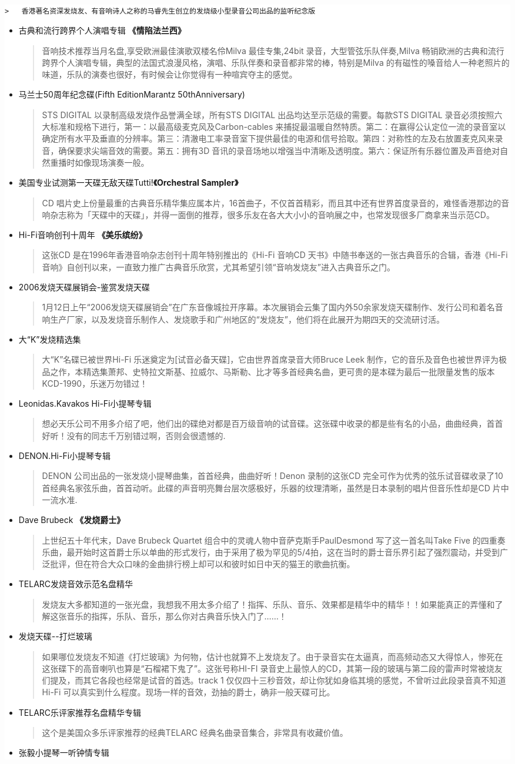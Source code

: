     >   香港著名资深发烧友、有音响诗人之称的马睿先生创立的发烧级小型录音公司出品的监听纪念版

*   古典和流行跨界个人演唱专辑 **《情陷法兰西》**

    >   音响技术推荐当月名盘,享受欧洲最佳演歌双楼名伶Milva 最佳专集,24bit 录音，大型管弦乐队伴奏,Milva 畅销欧洲的古典和流行跨界个人演唱专辑，典型的法国式浪漫风格，演唱、乐队伴奏和录音都非常的棒，特别是Milva 的有磁性的嗓音给人一种老照片的味道，乐队的演奏也很好，有时候会让你觉得有一种喧宾夺主的感觉。

*   马兰士50周年纪念碟(Fifth EditionMarantz 50thAnniversary)

    >   STS DIGITAL 以录制高级发烧作品誉满全球，所有STS DIGITAL 出品均达至示范级的需要。每款STS DIGITAL 录音必须按照六大标准和规格下进行，第一：以最高级麦克风及Carbon-cables 来捕捉最温暖自然特质。第二：在赢得公认定位一流的录音室以确定所有水平及垂直的分辨率。第三：清澈电工率录音室下提供最佳的电源和信号拾取。第四：对称性的左及右放置麦克风来录音，确保要求尖端音效的需要。第五：拥有3D 音讯的录音场地以增强当中清晰及透明度。第六：保证所有乐器位置及声音绝对自然重播时如像现场演奏一般。

*   美国专业试测第一天碟无敌天碟Tutti!**《Orchestral Sampler》**

    >   CD 唱片史上份量最重的古典音乐精华集应属本片，16首曲子，不仅首首精彩，而且其中还有世界首度录音的，难怪香港那边的音响杂志称为「天碟中的天碟」，并得一面倒的推荐，很多乐友在各大大小小的音响展之中，也常发现很多厂商拿来当示范CD。

*   Hi-Fi音响创刊十周年 **《美乐缤纷》**

    >   这张CD 是在1996年香港音响杂志创刊十周年特别推出的《Hi-Fi 音响CD 天书》中随书奉送的一张古典音乐的合辑，香港《Hi-Fi 音响》自创刊以来，一直致力推广古典音乐欣赏，尤其希望引领“音响发烧友”进入古典音乐之门。

*   2006发烧天碟展销会-鉴赏发烧天碟

    >   1月12日上午“2006发烧天碟展销会”在广东音像城拉开序幕。本次展销会云集了国内外50余家发烧天碟制作、发行公司和着名音响生产厂家，以及发烧音乐制作人、发烧歌手和广州地区的“发烧友”，他们将在此展开为期四天的交流研讨活。

*   大“K”发烧精选集

    >   大“K”名碟已被世界Hi-Fi 乐迷奠定为[试音必备天碟]，它由世界首席录音大师Bruce Leek 制作，它的音乐及音色也被世界评为极品之作，本精选集萧邦、史特拉文斯基、拉威尔、马斯勒、比才等多首经典名曲，更可贵的是本碟为最后一批限量发售的版本KCD-1990，乐迷万勿错过！

*   Leonidas.Kavakos Hi-Fi小提琴专辑

    >   想必天乐公司不用多介绍了吧，他们出的碟绝对都是百万级音响的试音碟。这张碟中收录的都是些有名的小品，曲曲经典，首首好听！没有的同志千万别错过啊，否则会很遗憾的.

*   DENON.Hi-Fi小提琴专辑

    >   DENON 公司出品的一张发烧小提琴曲集，首首经典，曲曲好听！Denon 录制的这张CD 完全可作为优秀的弦乐试音碟收录了10首经典名家弦乐曲，首首动听。此碟的声音明亮舞台层次感极好，乐器的纹理清晰，虽然是日本录制的唱片但音乐性却是CD 片中一流水准.

*   Dave Brubeck **《发烧爵士》**

    >   上世纪五十年代末，Dave Brubeck Quartet 组合中的灵魂人物中音萨克斯手PaulDesmond 写了这一首名叫Take Five 的四重奏乐曲，最开始时这首爵士乐以单曲的形式发行，由于采用了极为罕见的5/4拍，这在当时的爵士音乐界引起了强烈震动，并受到广泛批评，但在符合大众口味的金曲排行榜上却可以和彼时如日中天的猫王的歌曲抗衡。

*   TELARC发烧音效示范名盘精华

    >   发烧友大多都知道的一张光盘，我想我不用太多介绍了！指挥、乐队、音乐、效果都是精华中的精华！！如果能真正的弄懂和了解这张音乐的指挥，乐队、音乐，那么你对古典音乐快入门了……！

*   发烧天碟--打烂玻璃

    >   如果哪位发烧友不知道《打烂玻璃》为何物，估计也就算不上发烧友了。由于录音实在太逼真，而高频动态又大得惊人，惨死在这张碟下的高音喇叭也算是“石榴裙下鬼了”。这张号称HI-FI 录音史上最惊人的CD，其第一段的玻璃与第二段的雷声时常被烧友们提及，而其它各段也经常是试音的首选。track 1 仅仅四十三秒音效，却让你犹如身临其境的感觉，不曾听过此段录音真不知道Hi-Fi 可以真实到什么程度。现场一样的音效，劲抽的爵士，确非一般天碟可比。

*   TELARC乐评家推荐名盘精华专辑

    >   这个是美国众多乐评家推荐的经典TELARC 经典名曲录音集合，非常具有收藏价值。

*   张毅小提琴一听钟情专辑
